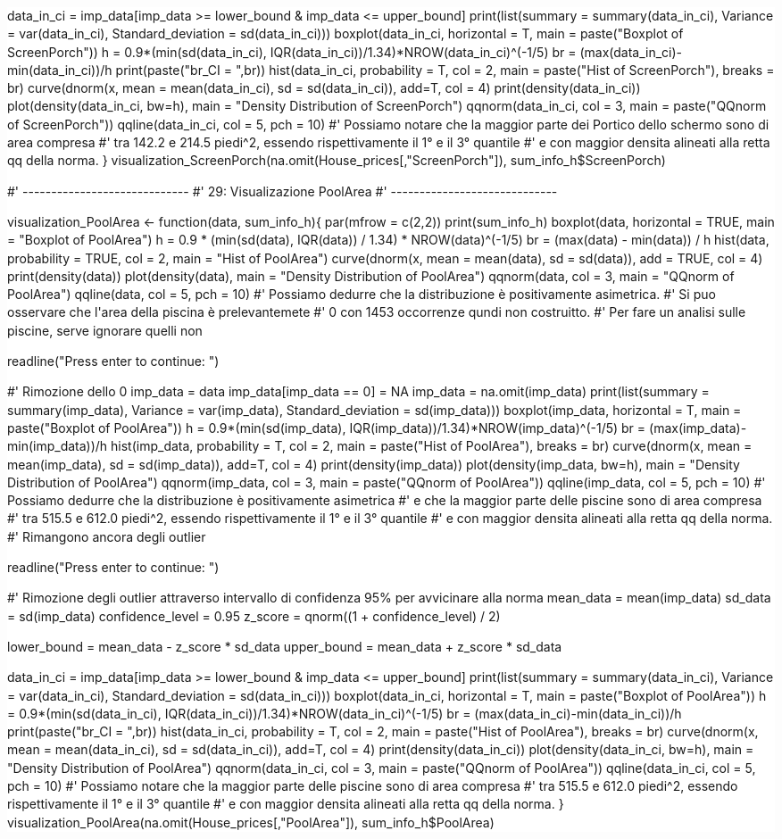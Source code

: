 data_in_ci = imp_data[imp_data \>= lower_bound & imp_data \<= upper_bound] print(list(summary = summary(data_in_ci), Variance = var(data_in_ci), Standard_deviation = sd(data_in_ci))) boxplot(data_in_ci, horizontal = T, main = paste("Boxplot of ScreenPorch")) h = 0.9*(min(sd(data_in_ci), IQR(data_in_ci))/1.34)*NROW(data_in_ci)\^(-1/5) br = (max(data_in_ci)-min(data_in_ci))/h print(paste("br_CI = ",br)) hist(data_in_ci, probability = T, col = 2, main = paste("Hist of ScreenPorch"), breaks = br) curve(dnorm(x, mean = mean(data_in_ci), sd = sd(data_in_ci)), add=T, col = 4) print(density(data_in_ci)) plot(density(data_in_ci, bw=h), main = "Density Distribution of ScreenPorch") qqnorm(data_in_ci, col = 3, main = paste("QQnorm of ScreenPorch")) qqline(data_in_ci, col = 5, pch = 10) \#' Possiamo notare che la maggior parte dei Portico dello schermo sono di area compresa \#' tra 142.2 e 214.5 piedi\^2, essendo rispettivamente il 1° e il 3° quantile \#' e con maggior densita alineati alla retta qq della norma. } visualization_ScreenPorch(na.omit(House_prices[,"ScreenPorch"]), sum_info_h\$ScreenPorch)

\#' ----------------------------- \#' 29: Visualizazione PoolArea \#' -----------------------------

visualization_PoolArea \<- function(data, sum_info_h){ par(mfrow = c(2,2)) print(sum_info_h) boxplot(data, horizontal = TRUE, main = "Boxplot of PoolArea") h = 0.9 \* (min(sd(data), IQR(data)) / 1.34) \* NROW(data)\^(-1/5) br = (max(data) - min(data)) / h hist(data, probability = TRUE, col = 2, main = "Hist of PoolArea") curve(dnorm(x, mean = mean(data), sd = sd(data)), add = TRUE, col = 4) print(density(data)) plot(density(data), main = "Density Distribution of PoolArea") qqnorm(data, col = 3, main = "QQnorm of PoolArea") qqline(data, col = 5, pch = 10) \#' Possiamo dedurre che la distribuzione è positivamente asimetrica. \#' Si puo osservare che l'area della piscina è prelevantemete \#' 0 con 1453 occorrenze qundi non costruitto. \#' Per fare un analisi sulle piscine, serve ignorare quelli non

readline("Press enter to continue: ")

\#' Rimozione dello 0 imp_data = data imp_data[imp_data == 0] = NA imp_data = na.omit(imp_data) print(list(summary = summary(imp_data), Variance = var(imp_data), Standard_deviation = sd(imp_data))) boxplot(imp_data, horizontal = T, main = paste("Boxplot of PoolArea")) h = 0.9*(min(sd(imp_data), IQR(imp_data))/1.34)*NROW(imp_data)\^(-1/5) br = (max(imp_data)-min(imp_data))/h hist(imp_data, probability = T, col = 2, main = paste("Hist of PoolArea"), breaks = br) curve(dnorm(x, mean = mean(imp_data), sd = sd(imp_data)), add=T, col = 4) print(density(imp_data)) plot(density(imp_data, bw=h), main = "Density Distribution of PoolArea") qqnorm(imp_data, col = 3, main = paste("QQnorm of PoolArea")) qqline(imp_data, col = 5, pch = 10) \#' Possiamo dedurre che la distribuzione è positivamente asimetrica \#' e che la maggior parte delle piscine sono di area compresa \#' tra 515.5 e 612.0 piedi\^2, essendo rispettivamente il 1° e il 3° quantile \#' e con maggior densita alineati alla retta qq della norma. \#' Rimangono ancora degli outlier

readline("Press enter to continue: ")

\#' Rimozione degli outlier attraverso intervallo di confidenza 95% per avvicinare alla norma mean_data = mean(imp_data) sd_data = sd(imp_data) confidence_level = 0.95 z_score = qnorm((1 + confidence_level) / 2)

lower_bound = mean_data - z_score \* sd_data upper_bound = mean_data + z_score \* sd_data

data_in_ci = imp_data[imp_data \>= lower_bound & imp_data \<= upper_bound] print(list(summary = summary(data_in_ci), Variance = var(data_in_ci), Standard_deviation = sd(data_in_ci))) boxplot(data_in_ci, horizontal = T, main = paste("Boxplot of PoolArea")) h = 0.9*(min(sd(data_in_ci), IQR(data_in_ci))/1.34)*NROW(data_in_ci)\^(-1/5) br = (max(data_in_ci)-min(data_in_ci))/h print(paste("br_CI = ",br)) hist(data_in_ci, probability = T, col = 2, main = paste("Hist of PoolArea"), breaks = br) curve(dnorm(x, mean = mean(data_in_ci), sd = sd(data_in_ci)), add=T, col = 4) print(density(data_in_ci)) plot(density(data_in_ci, bw=h), main = "Density Distribution of PoolArea") qqnorm(data_in_ci, col = 3, main = paste("QQnorm of PoolArea")) qqline(data_in_ci, col = 5, pch = 10) \#' Possiamo notare che la maggior parte delle piscine sono di area compresa \#' tra 515.5 e 612.0 piedi\^2, essendo rispettivamente il 1° e il 3° quantile \#' e con maggior densita alineati alla retta qq della norma. } visualization_PoolArea(na.omit(House_prices[,"PoolArea"]), sum_info_h\$PoolArea)
